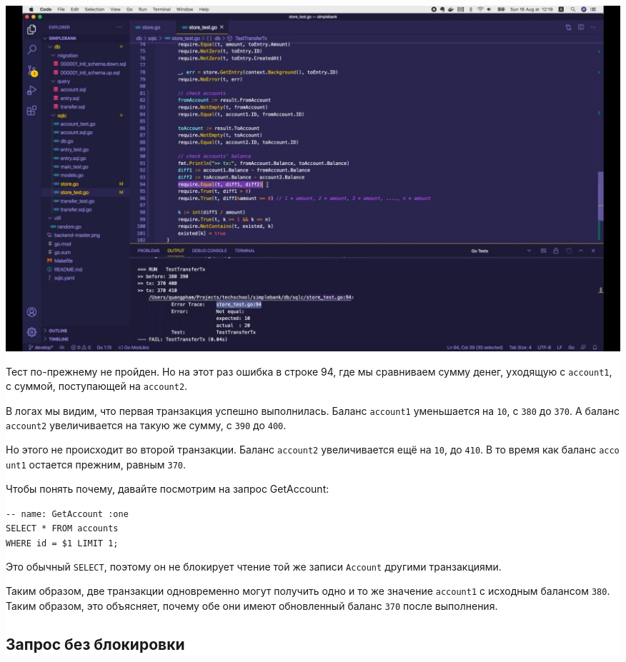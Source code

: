 ![](../images/part7/iirgyzuvkzb8obfs3qnu.jpeg)

Тест по-прежнему не пройден. Но на этот раз ошибка в строке 94, где мы 
сравниваем сумму денег, уходящую с `account1`, с суммой, поступающей на 
`account2`.

В логах мы видим, что первая транзакция успешно выполнилась. Баланс `account1` 
уменьшается на `10`, с `380` до `370`. А баланс `account2` увеличивается на такую же 
сумму, с `390` до `400`.

Но этого не происходит во второй транзакции. Баланс `account2` увеличивается 
ещё на `10`, до `410`. В то время как баланс `account1` остается прежним, 
равным `370`.

Чтобы понять почему, давайте посмотрим на запрос GetAccount:

```postgresql
-- name: GetAccount :one
SELECT * FROM accounts
WHERE id = $1 LIMIT 1;
```

Это обычный `SELECT`, поэтому он не блокирует чтение той же записи `Account` 
другими транзакциями.

Таким образом, две транзакции одновременно могут получить одно и то же значение
`account1` с исходным балансом `380`. Таким образом, это объясняет, почему обе 
они имеют обновленный баланс `370` после выполнения.

## Запрос без блокировки
